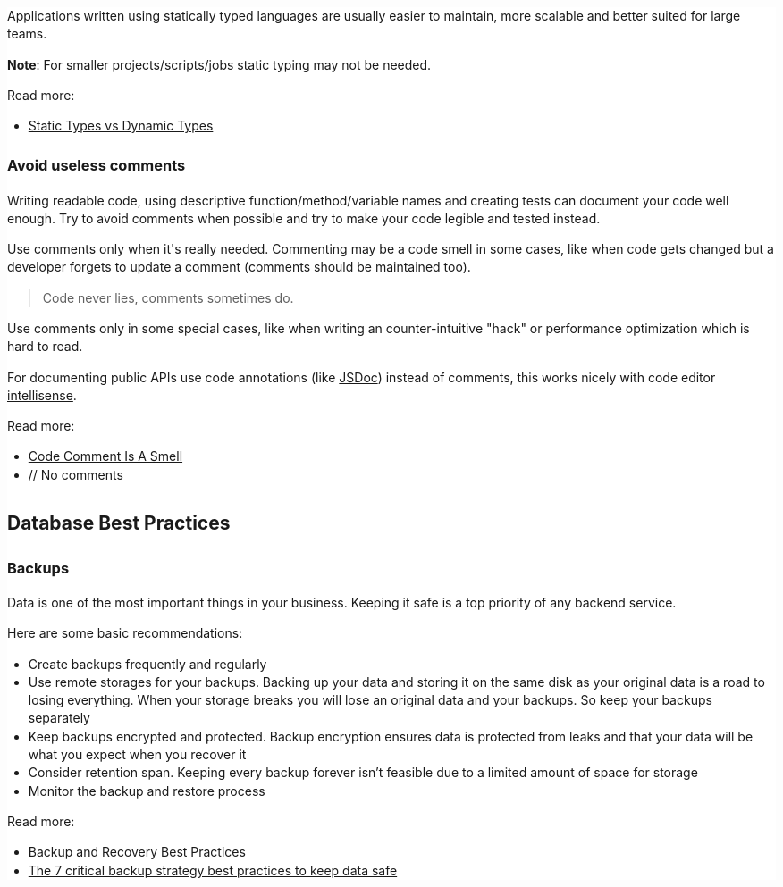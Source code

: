 Applications written using statically typed languages are usually easier to maintain, more scalable and better suited for large teams.

**Note**: For smaller projects/scripts/jobs static typing may not be needed.

Read more:

- [Static Types vs Dynamic Types](https://instil.co/blog/static-vs-dynamic-types/)

### Avoid useless comments

Writing readable code, using descriptive function/method/variable names and creating tests can document your code well enough. Try to avoid comments when possible and try to make your code legible and tested instead.

Use comments only when it's really needed. Commenting may be a code smell in some cases, like when code gets changed but a developer forgets to update a comment (comments should be maintained too).

> Code never lies, comments sometimes do.

Use comments only in some special cases, like when writing an counter-intuitive "hack" or performance optimization which is hard to read.

For documenting public APIs use code annotations (like [JSDoc](https://en.wikipedia.org/wiki/JSDoc)) instead of comments, this works nicely with code editor [intellisense](https://code.visualstudio.com/docs/editor/intellisense).

Read more:

- [Code Comment Is A Smell](https://fagnerbrack.medium.com/code-comment-is-a-smell-4e8d78b0415b)
- [// No comments](https://medium.com/swlh/stop-adding-comments-to-your-code-80a3575519ad)

## Database Best Practices

### Backups

Data is one of the most important things in your business. Keeping it safe is a top priority of any backend service.

Here are some basic recommendations:

- Create backups frequently and regularly
- Use remote storages for your backups. Backing up your data and storing it on the same disk as your original data is a road to losing everything. When your storage breaks you will lose an original data and your backups. So keep your backups separately
- Keep backups encrypted and protected. Backup encryption ensures data is protected from leaks and that your data will be what you expect when you recover it
- Consider retention span. Keeping every backup forever isn’t feasible due to a limited amount of space for storage
- Monitor the backup and restore process

Read more:

- [Backup and Recovery Best Practices](https://sqlbak.com/blog/backup-and-recovery-best-practices)
- [The 7 critical backup strategy best practices to keep data safe](https://searchdatabackup.techtarget.com/feature/The-7-critical-backup-strategy-best-practices-to-keep-data-safe)
